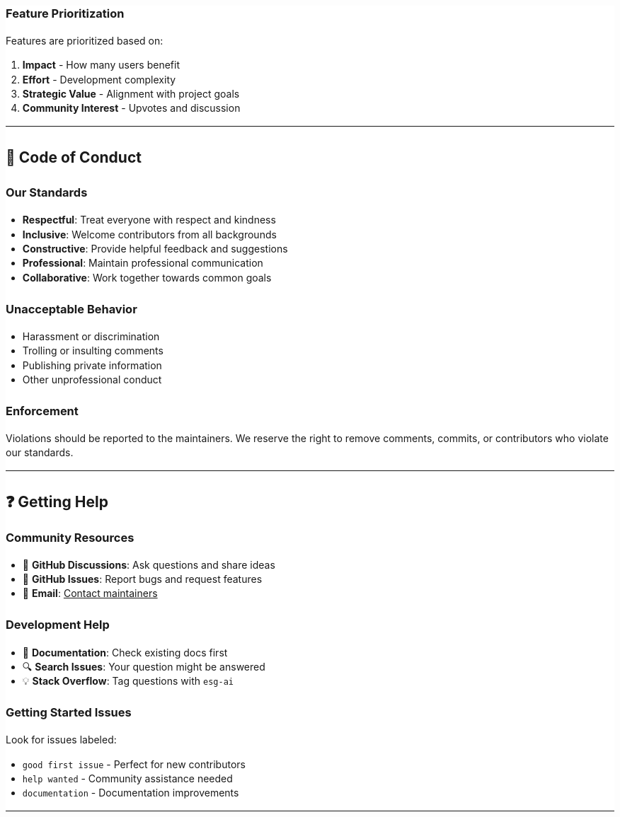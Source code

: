 ### **Feature Prioritization**
Features are prioritized based on:
1. **Impact** - How many users benefit
2. **Effort** - Development complexity
3. **Strategic Value** - Alignment with project goals
4. **Community Interest** - Upvotes and discussion

---

## 👥 Code of Conduct

### **Our Standards**
- **Respectful**: Treat everyone with respect and kindness
- **Inclusive**: Welcome contributors from all backgrounds
- **Constructive**: Provide helpful feedback and suggestions
- **Professional**: Maintain professional communication
- **Collaborative**: Work together towards common goals

### **Unacceptable Behavior**
- Harassment or discrimination
- Trolling or insulting comments
- Publishing private information
- Other unprofessional conduct

### **Enforcement**
Violations should be reported to the maintainers. We reserve the right to remove comments, commits, or contributors who violate our standards.

---

## ❓ Getting Help

### **Community Resources**
- 💬 **GitHub Discussions**: Ask questions and share ideas
- 🐛 **GitHub Issues**: Report bugs and request features  
- 📧 **Email**: [Contact maintainers](mailto:ashutosh@example.com)

### **Development Help**
- 📖 **Documentation**: Check existing docs first
- 🔍 **Search Issues**: Your question might be answered
- 💡 **Stack Overflow**: Tag questions with `esg-ai`

### **Getting Started Issues**
Look for issues labeled:
- `good first issue` - Perfect for new contributors
- `help wanted` - Community assistance needed
- `documentation` - Documentation improvements

---
